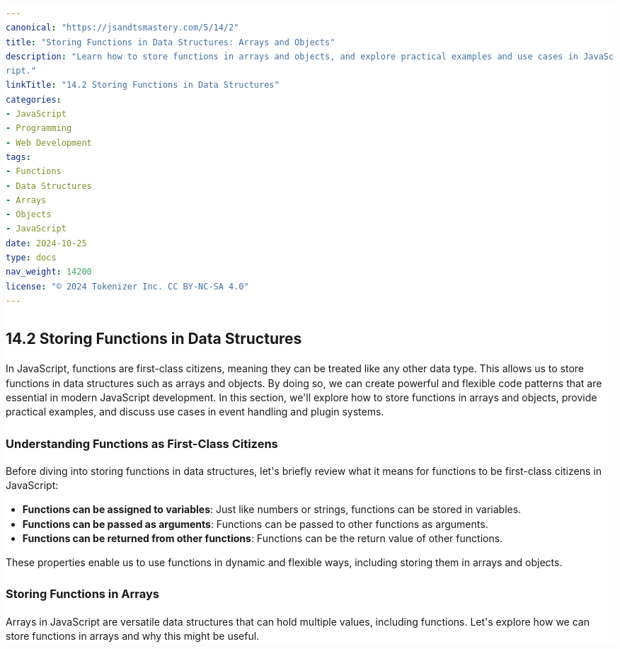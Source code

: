 ```yaml
---
canonical: "https://jsandtsmastery.com/5/14/2"
title: "Storing Functions in Data Structures: Arrays and Objects"
description: "Learn how to store functions in arrays and objects, and explore practical examples and use cases in JavaScript."
linkTitle: "14.2 Storing Functions in Data Structures"
categories:
- JavaScript
- Programming
- Web Development
tags:
- Functions
- Data Structures
- Arrays
- Objects
- JavaScript
date: 2024-10-25
type: docs
nav_weight: 14200
license: "© 2024 Tokenizer Inc. CC BY-NC-SA 4.0"
---
```


## 14.2 Storing Functions in Data Structures

In JavaScript, functions are first-class citizens, meaning they can be treated like any other data type. This allows us to store functions in data structures such as arrays and objects. By doing so, we can create powerful and flexible code patterns that are essential in modern JavaScript development. In this section, we'll explore how to store functions in arrays and objects, provide practical examples, and discuss use cases in event handling and plugin systems.

### Understanding Functions as First-Class Citizens

Before diving into storing functions in data structures, let's briefly review what it means for functions to be first-class citizens in JavaScript:

- **Functions can be assigned to variables**: Just like numbers or strings, functions can be stored in variables.
- **Functions can be passed as arguments**: Functions can be passed to other functions as arguments.
- **Functions can be returned from other functions**: Functions can be the return value of other functions.

These properties enable us to use functions in dynamic and flexible ways, including storing them in arrays and objects.

### Storing Functions in Arrays

Arrays in JavaScript are versatile data structures that can hold multiple values, including functions. Let's explore how we can store functions in arrays and why this might be useful.
